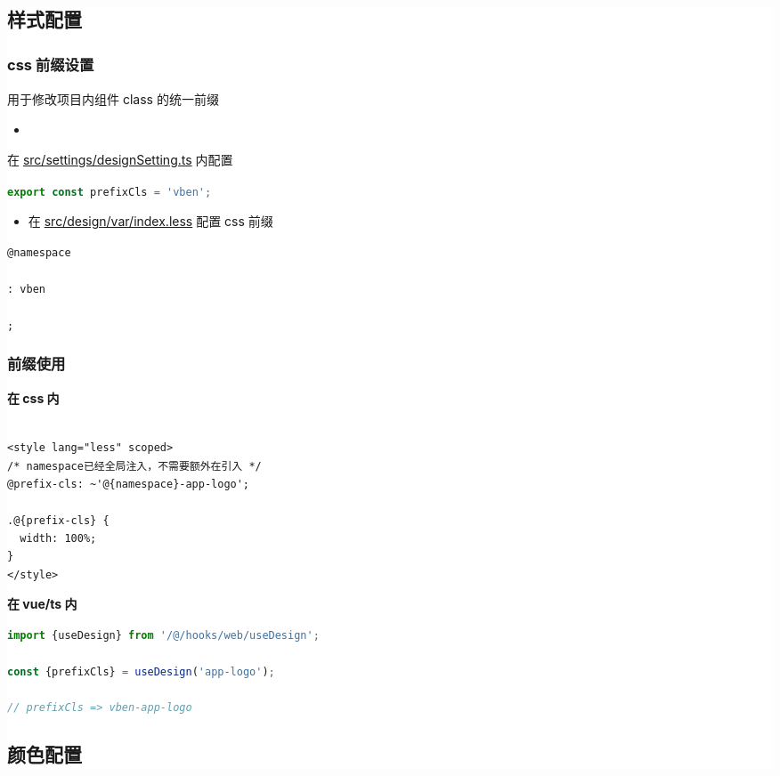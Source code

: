 ## 样式配置

### css 前缀设置

用于修改项目内组件 class 的统一前缀

-

在 [src/settings/designSetting.ts](https://github.com/TengChongChong/Easy-Vben-Admin/blob/main/src/settings/designSetting.ts)
内配置

```ts
export const prefixCls = 'vben';
```

- 在 [src/design/var/index.less](https://github.com/TengChongChong/Easy-Vben-Admin/blob/main/src/design/var/index.less)
  配置 css 前缀

```less
@namespace

: vben

;
```

### 前缀使用

**在 css 内**

```vue

<style lang="less" scoped>
/* namespace已经全局注入，不需要额外在引入 */
@prefix-cls: ~'@{namespace}-app-logo';

.@{prefix-cls} {
  width: 100%;
}
</style>
```

**在 vue/ts 内**

```ts
import {useDesign} from '/@/hooks/web/useDesign';

const {prefixCls} = useDesign('app-logo');

// prefixCls => vben-app-logo
```

## 颜色配置
